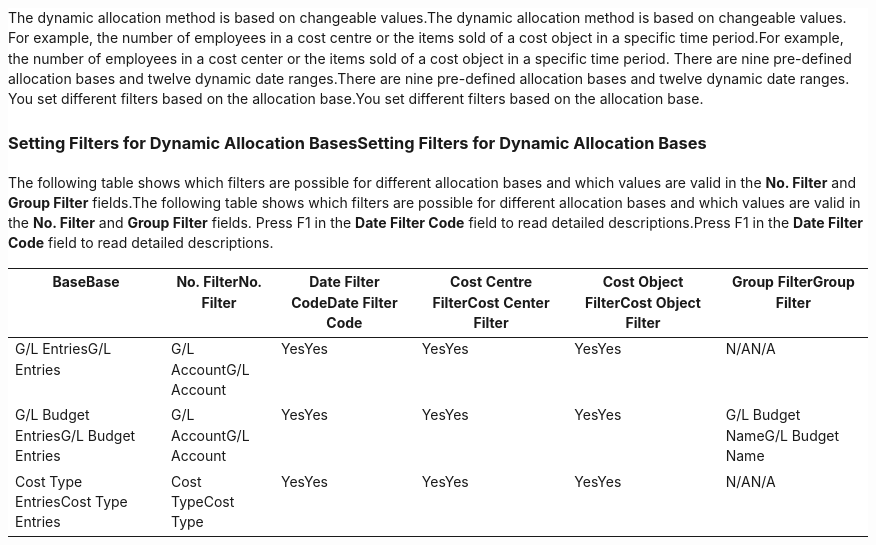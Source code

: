 <span data-ttu-id="53f8e-149">The dynamic allocation method is based on changeable values.</span><span class="sxs-lookup"><span data-stu-id="53f8e-149">The dynamic allocation method is based on changeable values.</span></span> <span data-ttu-id="53f8e-150">For example, the number of employees in a cost centre or the items sold of a cost object in a specific time period.</span><span class="sxs-lookup"><span data-stu-id="53f8e-150">For example, the number of employees in a cost center or the items sold of a cost object in a specific time period.</span></span> <span data-ttu-id="53f8e-151">There are nine pre-defined allocation bases and twelve dynamic date ranges.</span><span class="sxs-lookup"><span data-stu-id="53f8e-151">There are nine pre-defined allocation bases and twelve dynamic date ranges.</span></span> <span data-ttu-id="53f8e-152">You set different filters based on the allocation base.</span><span class="sxs-lookup"><span data-stu-id="53f8e-152">You set different filters based on the allocation base.</span></span>  

### <a name="setting-filters-for-dynamic-allocation-bases"></a><span data-ttu-id="53f8e-153">Setting Filters for Dynamic Allocation Bases</span><span class="sxs-lookup"><span data-stu-id="53f8e-153">Setting Filters for Dynamic Allocation Bases</span></span>  
 <span data-ttu-id="53f8e-154">The following table shows which filters are possible for different allocation bases and which values are valid in the **No. Filter** and **Group Filter** fields.</span><span class="sxs-lookup"><span data-stu-id="53f8e-154">The following table shows which filters are possible for different allocation bases and which values are valid in the **No. Filter** and **Group Filter** fields.</span></span> <span data-ttu-id="53f8e-155">Press F1 in the **Date Filter Code** field to read detailed descriptions.</span><span class="sxs-lookup"><span data-stu-id="53f8e-155">Press F1 in the **Date Filter Code** field to read detailed descriptions.</span></span>  

|<span data-ttu-id="53f8e-156">**Base**</span><span class="sxs-lookup"><span data-stu-id="53f8e-156">**Base**</span></span>|<span data-ttu-id="53f8e-157">**No. Filter**</span><span class="sxs-lookup"><span data-stu-id="53f8e-157">**No. Filter**</span></span>|<span data-ttu-id="53f8e-158">**Date Filter Code**</span><span class="sxs-lookup"><span data-stu-id="53f8e-158">**Date Filter Code**</span></span>|<span data-ttu-id="53f8e-159">**Cost Centre Filter**</span><span class="sxs-lookup"><span data-stu-id="53f8e-159">**Cost Center Filter**</span></span>|<span data-ttu-id="53f8e-160">**Cost Object Filter**</span><span class="sxs-lookup"><span data-stu-id="53f8e-160">**Cost Object Filter**</span></span>|<span data-ttu-id="53f8e-161">**Group Filter**</span><span class="sxs-lookup"><span data-stu-id="53f8e-161">**Group Filter**</span></span>|  
|--------------|----------------------------------------|----------------------------------------------|------------------------------------------------|------------------------------------------------|------------------------------------------|  
|<span data-ttu-id="53f8e-162">G/L Entries</span><span class="sxs-lookup"><span data-stu-id="53f8e-162">G/L Entries</span></span>|<span data-ttu-id="53f8e-163">G/L Account</span><span class="sxs-lookup"><span data-stu-id="53f8e-163">G/L Account</span></span>|<span data-ttu-id="53f8e-164">Yes</span><span class="sxs-lookup"><span data-stu-id="53f8e-164">Yes</span></span>|<span data-ttu-id="53f8e-165">Yes</span><span class="sxs-lookup"><span data-stu-id="53f8e-165">Yes</span></span>|<span data-ttu-id="53f8e-166">Yes</span><span class="sxs-lookup"><span data-stu-id="53f8e-166">Yes</span></span>|<span data-ttu-id="53f8e-167">N/A</span><span class="sxs-lookup"><span data-stu-id="53f8e-167">N/A</span></span>|  
|<span data-ttu-id="53f8e-168">G/L Budget Entries</span><span class="sxs-lookup"><span data-stu-id="53f8e-168">G/L Budget Entries</span></span>|<span data-ttu-id="53f8e-169">G/L Account</span><span class="sxs-lookup"><span data-stu-id="53f8e-169">G/L Account</span></span>|<span data-ttu-id="53f8e-170">Yes</span><span class="sxs-lookup"><span data-stu-id="53f8e-170">Yes</span></span>|<span data-ttu-id="53f8e-171">Yes</span><span class="sxs-lookup"><span data-stu-id="53f8e-171">Yes</span></span>|<span data-ttu-id="53f8e-172">Yes</span><span class="sxs-lookup"><span data-stu-id="53f8e-172">Yes</span></span>|<span data-ttu-id="53f8e-173">G/L Budget Name</span><span class="sxs-lookup"><span data-stu-id="53f8e-173">G/L Budget Name</span></span>|  
|<span data-ttu-id="53f8e-174">Cost Type Entries</span><span class="sxs-lookup"><span data-stu-id="53f8e-174">Cost Type Entries</span></span>|<span data-ttu-id="53f8e-175">Cost Type</span><span class="sxs-lookup"><span data-stu-id="53f8e-175">Cost Type</span></span>|<span data-ttu-id="53f8e-176">Yes</span><span class="sxs-lookup"><span data-stu-id="53f8e-176">Yes</span></span>|<span data-ttu-id="53f8e-177">Yes</span><span class="sxs-lookup"><span data-stu-id="53f8e-177">Yes</span></span>|<span data-ttu-id="53f8e-178">Yes</span><span class="sxs-lookup"><span data-stu-id="53f8e-178">Yes</span></span>|<span data-ttu-id="53f8e-179">N/A</span><span class="sxs-lookup"><span data-stu-id="53f8e-179">N/A</span></span>|  